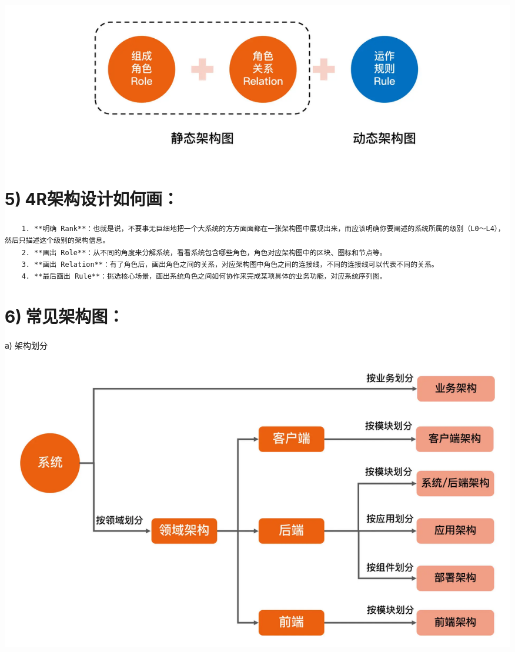 
![图片](./IMG/如何做架构设计.md/a0a8c1b6.png)


# 5) 4R架构设计如何画：

        1. **明确 Rank**：也就是说，不要事无巨细地把一个大系统的方方面面都在一张架构图中展现出来，而应该明确你要阐述的系统所属的级别（L0～L4），然后只描述这个级别的架构信息。
        2. **画出 Role**：从不同的角度来分解系统，看看系统包含哪些角色，角色对应架构图中的区块、图标和节点等。
        3. **画出 Relation**：有了角色后，画出角色之间的关系，对应架构图中角色之间的连接线，不同的连接线可以代表不同的关系。
        4. **最后画出 Rule**：挑选核心场景，画出系统角色之间如何协作来完成某项具体的业务功能，对应系统序列图。

# 6) 常见架构图：

a) 架构划分

![图片](./IMG/如何做架构设计.md/f5d17483.png)
